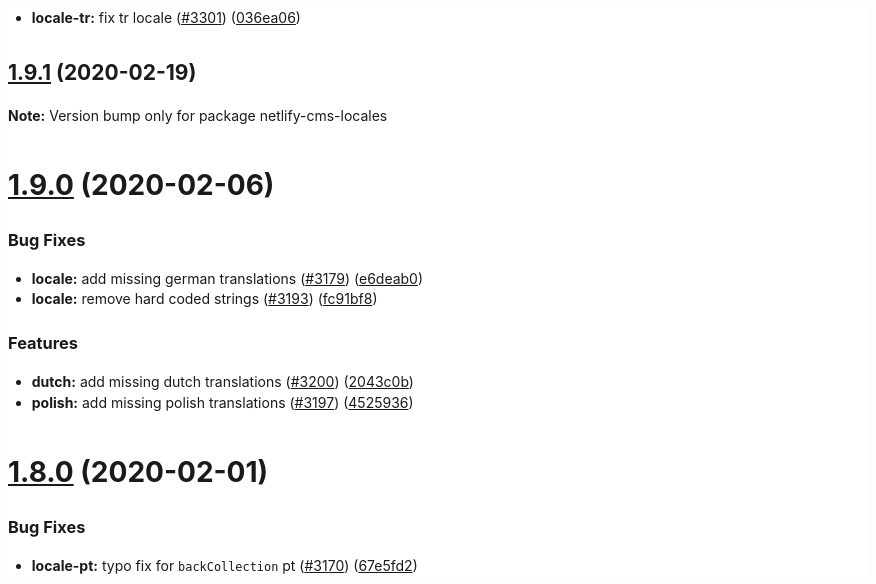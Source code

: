 * **locale-tr:** fix tr locale ([#3301](https://github.com/netlify/netlify-cms/tree/master/packages/netlify-cms-locales/issues/3301)) ([036ea06](https://github.com/netlify/netlify-cms/tree/master/packages/netlify-cms-locales/commit/036ea06d5e2b45731df53489d8a367fd758d04e9))





## [1.9.1](https://github.com/netlify/netlify-cms/tree/master/packages/netlify-cms-locales/compare/netlify-cms-locales@1.9.0...netlify-cms-locales@1.9.1) (2020-02-19)

**Note:** Version bump only for package netlify-cms-locales





# [1.9.0](https://github.com/netlify/netlify-cms/tree/master/packages/netlify-cms-locales/compare/netlify-cms-locales@1.8.0...netlify-cms-locales@1.9.0) (2020-02-06)


### Bug Fixes

* **locale:** add missing german translations ([#3179](https://github.com/netlify/netlify-cms/tree/master/packages/netlify-cms-locales/issues/3179)) ([e6deab0](https://github.com/netlify/netlify-cms/tree/master/packages/netlify-cms-locales/commit/e6deab03b9e255d968b4a5e40956712e96eb336e))
* **locale:** remove hard coded strings ([#3193](https://github.com/netlify/netlify-cms/tree/master/packages/netlify-cms-locales/issues/3193)) ([fc91bf8](https://github.com/netlify/netlify-cms/tree/master/packages/netlify-cms-locales/commit/fc91bf8781e65ce1dc946363dbb10419a145c66b))


### Features

* **dutch:** add missing dutch translations ([#3200](https://github.com/netlify/netlify-cms/tree/master/packages/netlify-cms-locales/issues/3200)) ([2043c0b](https://github.com/netlify/netlify-cms/tree/master/packages/netlify-cms-locales/commit/2043c0b7829dff018fa8835bead55b4b78f0f6d6))
* **polish:** add missing polish translations ([#3197](https://github.com/netlify/netlify-cms/tree/master/packages/netlify-cms-locales/issues/3197)) ([4525936](https://github.com/netlify/netlify-cms/tree/master/packages/netlify-cms-locales/commit/4525936136dd0d9d9c9f3ea3e338dfbd0775348f))





# [1.8.0](https://github.com/netlify/netlify-cms/tree/master/packages/netlify-cms-locales/compare/netlify-cms-locales@1.7.0...netlify-cms-locales@1.8.0) (2020-02-01)


### Bug Fixes

* **locale-pt:** typo fix for `backCollection` pt ([#3170](https://github.com/netlify/netlify-cms/tree/master/packages/netlify-cms-locales/issues/3170)) ([67e5fd2](https://github.com/netlify/netlify-cms/tree/master/packages/netlify-cms-locales/commit/67e5fd2aaf74ccbcfa088c7f33d41e7f7edf816f))
